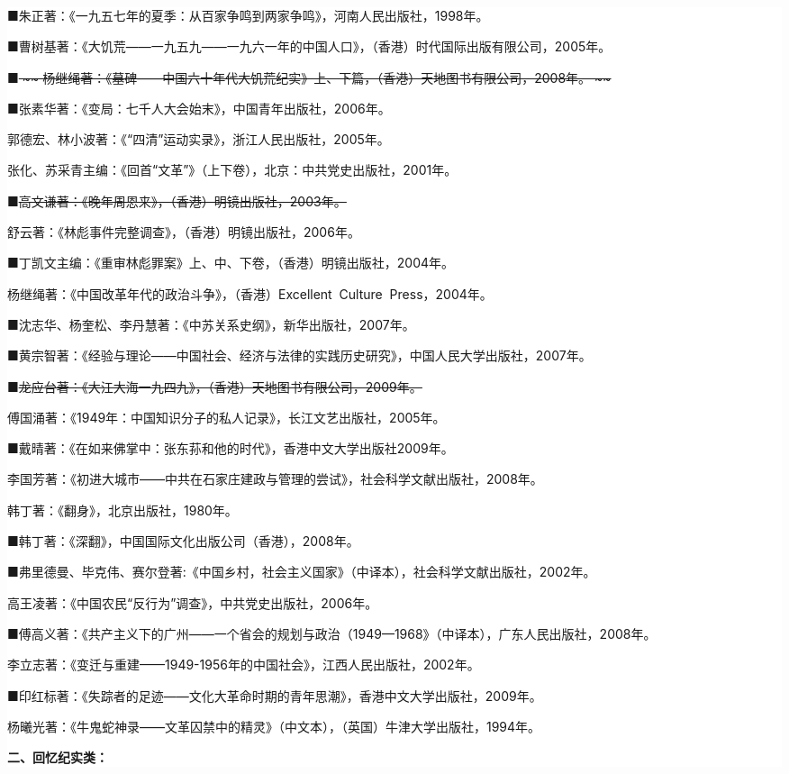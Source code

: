 ■朱正著：《一九五七年的夏季：从百家争鸣到两家争鸣》，河南人民出版社，1998年。


■曹树基著：《大饥荒——一九五九——一九六一年的中国人口》，（香港）时代国际出版有限公司，2005年。


■<s> ~~ 杨继绳著：《墓碑——中国六十年代大饥荒纪实》上、下篇，（香港）天地图书有限公司，2008年。 ~~</s>

    
■张素华著：《变局：七千人大会始末》，中国青年出版社，2006年。


郭德宏、林小波著：《“四清”运动实录》，浙江人民出版社，2005年。


张化、苏采青主编：《回首“文革”》（上下卷），北京：中共党史出版社，2001年。


■<s>~~高文谦著：《晚年周恩来》，（香港）明镜出版社，2003年。~~</s>


舒云著：《林彪事件完整调查》，（香港）明镜出版社，2006年。


■丁凯文主编：《重审林彪罪案》上、中、下卷，（香港）明镜出版社，2004年。


杨继绳著：《中国改革年代的政治斗争》，（香港）Excellent  Culture  Press，2004年。


■沈志华、杨奎松、李丹慧著：《中苏关系史纲》，新华出版社，2007年。


■黄宗智著：《经验与理论——中国社会、经济与法律的实践历史研究》，中国人民大学出版社，2007年。


■<s>~~龙应台著：《大江大海一九四九》，（香港）天地图书有限公司，2009年。~~</s>


傅国涌著：《1949年：中国知识分子的私人记录》，长江文艺出版社，2005年。


■戴晴著：《在如来佛掌中：张东荪和他的时代》，香港中文大学出版社2009年。


李国芳著：《初进大城市——中共在石家庄建政与管理的尝试》，社会科学文献出版社，2008年。


韩丁著：《翻身》，北京出版社，1980年。


■韩丁著：《深翻》，中国国际文化出版公司（香港），2008年。


■弗里德曼、毕克伟、赛尔登著:《中国乡村，社会主义国家》（中译本），社会科学文献出版社，2002年。

高王凌著：《中国农民“反行为”调查》，中共党史出版社，2006年。


■傅高义著：《共产主义下的广州——一个省会的规划与政治（1949—1968》（中译本），广东人民出版社，2008年。

李立志著：《变迁与重建——1949-1956年的中国社会》，江西人民出版社，2002年。


■印红标著：《失踪者的足迹——文化大革命时期的青年思潮》，香港中文大学出版社，2009年。


杨曦光著：《牛鬼蛇神录——文革囚禁中的精灵》（中文本），（英国）牛津大学出版社，1994年。


**二、回忆纪实类：**
